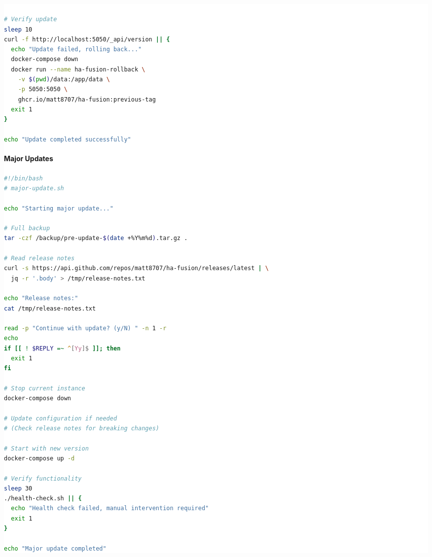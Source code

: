 ```bash

# Verify update
sleep 10
curl -f http://localhost:5050/_api/version || {
  echo "Update failed, rolling back..."
  docker-compose down
  docker run --name ha-fusion-rollback \
    -v $(pwd)/data:/app/data \
    -p 5050:5050 \
    ghcr.io/matt8707/ha-fusion:previous-tag
  exit 1
}

echo "Update completed successfully"
```

#### Major Updates

```bash
#!/bin/bash
# major-update.sh

echo "Starting major update..."

# Full backup
tar -czf /backup/pre-update-$(date +%Y%m%d).tar.gz .

# Read release notes
curl -s https://api.github.com/repos/matt8707/ha-fusion/releases/latest | \
  jq -r '.body' > /tmp/release-notes.txt

echo "Release notes:"
cat /tmp/release-notes.txt

read -p "Continue with update? (y/N) " -n 1 -r
echo
if [[ ! $REPLY =~ ^[Yy]$ ]]; then
  exit 1
fi

# Stop current instance
docker-compose down

# Update configuration if needed
# (Check release notes for breaking changes)

# Start with new version
docker-compose up -d

# Verify functionality
sleep 30
./health-check.sh || {
  echo "Health check failed, manual intervention required"
  exit 1
}

echo "Major update completed"
```
